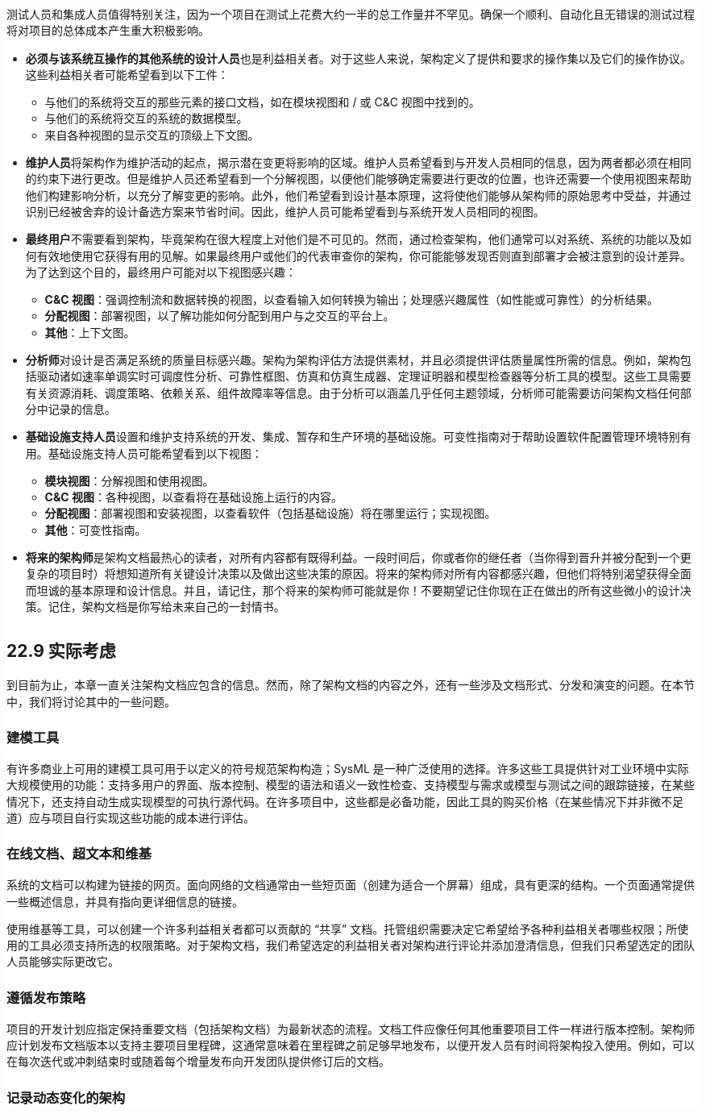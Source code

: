   测试人员和集成人员值得特别关注，因为一个项目在测试上花费大约一半的总工作量并不罕见。确保一个顺利、自动化且无错误的测试过程将对项目的总体成本产生重大积极影响。

- **必须与该系统互操作的其他系统的设计人员**也是利益相关者。对于这些人来说，架构定义了提供和要求的操作集以及它们的操作协议。这些利益相关者可能希望看到以下工件：

  - 与他们的系统将交互的那些元素的接口文档，如在模块视图和 / 或 C&C 视图中找到的。
  - 与他们的系统将交互的系统的数据模型。
  - 来自各种视图的显示交互的顶级上下文图。

- **维护人员**将架构作为维护活动的起点，揭示潜在变更将影响的区域。维护人员希望看到与开发人员相同的信息，因为两者都必须在相同的约束下进行更改。但是维护人员还希望看到一个分解视图，以便他们能够确定需要进行更改的位置，也许还需要一个使用视图来帮助他们构建影响分析，以充分了解变更的影响。此外，他们希望看到设计基本原理，这将使他们能够从架构师的原始思考中受益，并通过识别已经被舍弃的设计备选方案来节省时间。因此，维护人员可能希望看到与系统开发人员相同的视图。

- **最终用户**不需要看到架构，毕竟架构在很大程度上对他们是不可见的。然而，通过检查架构，他们通常可以对系统、系统的功能以及如何有效地使用它获得有用的见解。如果最终用户或他们的代表审查你的架构，你可能能够发现否则直到部署才会被注意到的设计差异。为了达到这个目的，最终用户可能对以下视图感兴趣：

  - **C&C 视图**：强调控制流和数据转换的视图，以查看输入如何转换为输出；处理感兴趣属性（如性能或可靠性）的分析结果。
  - **分配视图**：部署视图，以了解功能如何分配到用户与之交互的平台上。
  - **其他**：上下文图。

- **分析师**对设计是否满足系统的质量目标感兴趣。架构为架构评估方法提供素材，并且必须提供评估质量属性所需的信息。例如，架构包括驱动诸如速率单调实时可调度性分析、可靠性框图、仿真和仿真生成器、定理证明器和模型检查器等分析工具的模型。这些工具需要有关资源消耗、调度策略、依赖关系、组件故障率等信息。由于分析可以涵盖几乎任何主题领域，分析师可能需要访问架构文档任何部分中记录的信息。

- **基础设施支持人员**设置和维护支持系统的开发、集成、暂存和生产环境的基础设施。可变性指南对于帮助设置软件配置管理环境特别有用。基础设施支持人员可能希望看到以下视图：

  - **模块视图**：分解视图和使用视图。
  - **C&C 视图**：各种视图，以查看将在基础设施上运行的内容。
  - **分配视图**：部署视图和安装视图，以查看软件（包括基础设施）将在哪里运行；实现视图。
  - **其他**：可变性指南。

- **将来的架构师**是架构文档最热心的读者，对所有内容都有既得利益。一段时间后，你或者你的继任者（当你得到晋升并被分配到一个更复杂的项目时）将想知道所有关键设计决策以及做出这些决策的原因。将来的架构师对所有内容都感兴趣，但他们将特别渴望获得全面而坦诚的基本原理和设计信息。并且，请记住，那个将来的架构师可能就是你！不要期望记住你现在正在做出的所有这些微小的设计决策。记住，架构文档是你写给未来自己的一封情书。


## 22.9 实际考虑

到目前为止，本章一直关注架构文档应包含的信息。然而，除了架构文档的内容之外，还有一些涉及文档形式、分发和演变的问题。在本节中，我们将讨论其中的一些问题。

### 建模工具

有许多商业上可用的建模工具可用于以定义的符号规范架构构造；SysML  是一种广泛使用的选择。许多这些工具提供针对工业环境中实际大规模使用的功能：支持多用户的界面、版本控制、模型的语法和语义一致性检查、支持模型与需求或模型与测试之间的跟踪链接，在某些情况下，还支持自动生成实现模型的可执行源代码。在许多项目中，这些都是必备功能，因此工具的购买价格（在某些情况下并非微不足道）应与项目自行实现这些功能的成本进行评估。

### 在线文档、超文本和维基

系统的文档可以构建为链接的网页。面向网络的文档通常由一些短页面（创建为适合一个屏幕）组成，具有更深的结构。一个页面通常提供一些概述信息，并具有指向更详细信息的链接。

使用维基等工具，可以创建一个许多利益相关者都可以贡献的 “共享”  文档。托管组织需要决定它希望给予各种利益相关者哪些权限；所使用的工具必须支持所选的权限策略。对于架构文档，我们希望选定的利益相关者对架构进行评论并添加澄清信息，但我们只希望选定的团队人员能够实际更改它。

### 遵循发布策略

项目的开发计划应指定保持重要文档（包括架构文档）为最新状态的流程。文档工件应像任何其他重要项目工件一样进行版本控制。架构师应计划发布文档版本以支持主要项目里程碑，这通常意味着在里程碑之前足够早地发布，以便开发人员有时间将架构投入使用。例如，可以在每次迭代或冲刺结束时或随着每个增量发布向开发团队提供修订后的文档。

### 记录动态变化的架构
